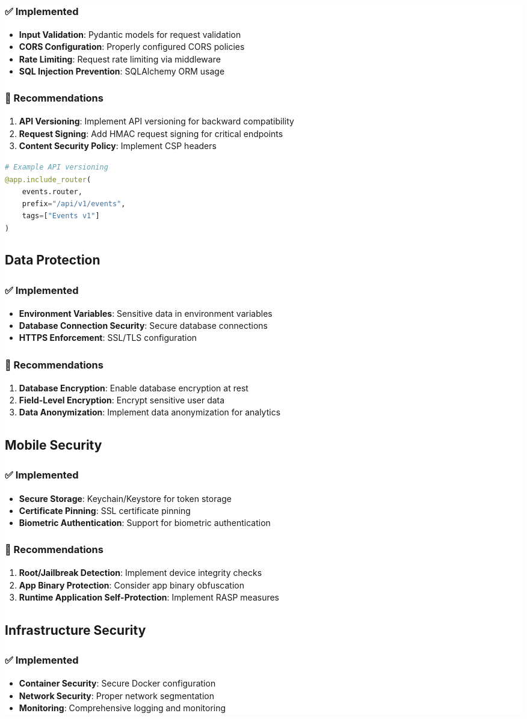 ### ✅ Implemented
- **Input Validation**: Pydantic models for request validation
- **CORS Configuration**: Properly configured CORS policies
- **Rate Limiting**: Request rate limiting via middleware
- **SQL Injection Prevention**: SQLAlchemy ORM usage

### 🔧 Recommendations
1. **API Versioning**: Implement API versioning for backward compatibility
2. **Request Signing**: Add HMAC request signing for critical endpoints
3. **Content Security Policy**: Implement CSP headers

```python
# Example API versioning
@app.include_router(
    events.router, 
    prefix="/api/v1/events", 
    tags=["Events v1"]
)
```

## Data Protection

### ✅ Implemented
- **Environment Variables**: Sensitive data in environment variables
- **Database Connection Security**: Secure database connections
- **HTTPS Enforcement**: SSL/TLS configuration

### 🔧 Recommendations
1. **Database Encryption**: Enable database encryption at rest
2. **Field-Level Encryption**: Encrypt sensitive user data
3. **Data Anonymization**: Implement data anonymization for analytics

## Mobile Security

### ✅ Implemented
- **Secure Storage**: Keychain/Keystore for token storage
- **Certificate Pinning**: SSL certificate pinning
- **Biometric Authentication**: Support for biometric authentication

### 🔧 Recommendations
1. **Root/Jailbreak Detection**: Implement device integrity checks
2. **App Binary Protection**: Consider app binary obfuscation
3. **Runtime Application Self-Protection**: Implement RASP measures

## Infrastructure Security

### ✅ Implemented
- **Container Security**: Secure Docker configuration
- **Network Security**: Proper network segmentation
- **Monitoring**: Comprehensive logging and monitoring
